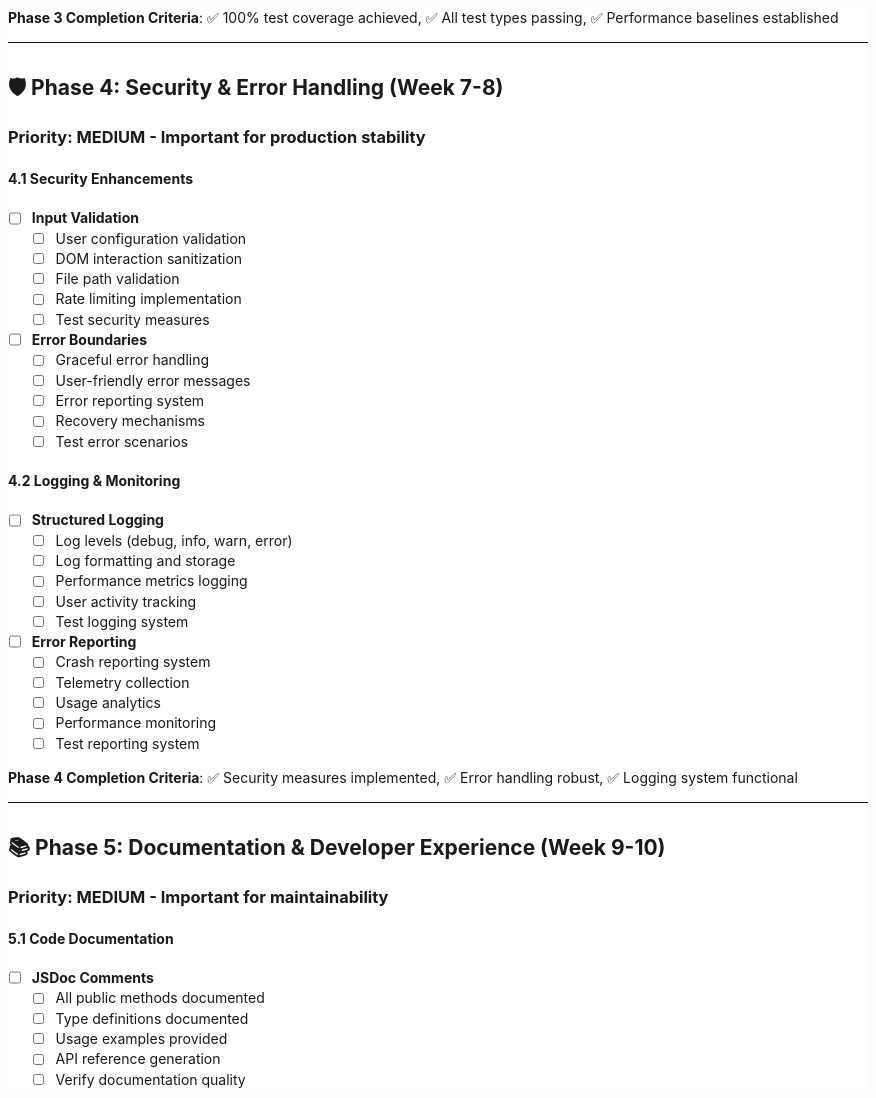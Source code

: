 **Phase 3 Completion Criteria**: ✅ 100% test coverage achieved, ✅ All test types passing, ✅ Performance baselines established

---

## 🛡️ **Phase 4: Security & Error Handling (Week 7-8)**

### **Priority: MEDIUM** - Important for production stability

#### 4.1 Security Enhancements
- [ ] **Input Validation**
  - [ ] User configuration validation
  - [ ] DOM interaction sanitization
  - [ ] File path validation
  - [ ] Rate limiting implementation
  - [ ] Test security measures

- [ ] **Error Boundaries**
  - [ ] Graceful error handling
  - [ ] User-friendly error messages
  - [ ] Error reporting system
  - [ ] Recovery mechanisms
  - [ ] Test error scenarios

#### 4.2 Logging & Monitoring
- [ ] **Structured Logging**
  - [ ] Log levels (debug, info, warn, error)
  - [ ] Log formatting and storage
  - [ ] Performance metrics logging
  - [ ] User activity tracking
  - [ ] Test logging system

- [ ] **Error Reporting**
  - [ ] Crash reporting system
  - [ ] Telemetry collection
  - [ ] Usage analytics
  - [ ] Performance monitoring
  - [ ] Test reporting system

**Phase 4 Completion Criteria**: ✅ Security measures implemented, ✅ Error handling robust, ✅ Logging system functional

---

## 📚 **Phase 5: Documentation & Developer Experience (Week 9-10)**

### **Priority: MEDIUM** - Important for maintainability

#### 5.1 Code Documentation
- [ ] **JSDoc Comments**
  - [ ] All public methods documented
  - [ ] Type definitions documented
  - [ ] Usage examples provided
  - [ ] API reference generation
  - [ ] Verify documentation quality
